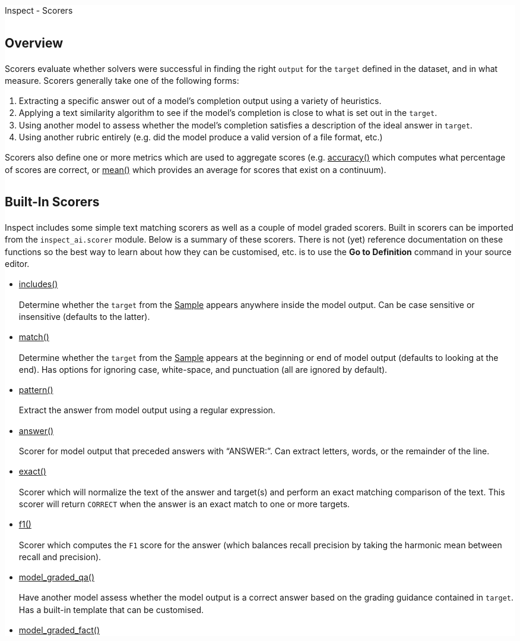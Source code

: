 Inspect - Scorers

## Overview

Scorers evaluate whether solvers were successful in finding the right `output` for the `target` defined in the dataset, and in what measure. Scorers generally take one of the following forms:

1. Extracting a specific answer out of a model’s completion output using a variety of heuristics.
2. Applying a text similarity algorithm to see if the model’s completion is close to what is set out in the `target`.
3. Using another model to assess whether the model’s completion satisfies a description of the ideal answer in `target`.
4. Using another rubric entirely (e.g. did the model produce a valid version of a file format, etc.)

Scorers also define one or more metrics which are used to aggregate scores (e.g. [accuracy()](./reference/inspect_ai.scorer.html#accuracy) which computes what percentage of scores are correct, or [mean()](./reference/inspect_ai.scorer.html#mean) which provides an average for scores that exist on a continuum).

## Built-In Scorers

Inspect includes some simple text matching scorers as well as a couple of model graded scorers. Built in scorers can be imported from the `inspect_ai.scorer` module. Below is a summary of these scorers. There is not (yet) reference documentation on these functions so the best way to learn about how they can be customised, etc. is to use the **Go to Definition** command in your source editor.

* [includes()](./reference/inspect_ai.scorer.html#includes)

  Determine whether the `target` from the [Sample](./reference/inspect_ai.dataset.html#sample) appears anywhere inside the model output. Can be case sensitive or insensitive (defaults to the latter).
* [match()](./reference/inspect_ai.scorer.html#match)

  Determine whether the `target` from the [Sample](./reference/inspect_ai.dataset.html#sample) appears at the beginning or end of model output (defaults to looking at the end). Has options for ignoring case, white-space, and punctuation (all are ignored by default).
* [pattern()](./reference/inspect_ai.scorer.html#pattern)

  Extract the answer from model output using a regular expression.
* [answer()](./reference/inspect_ai.scorer.html#answer)

  Scorer for model output that preceded answers with “ANSWER:”. Can extract letters, words, or the remainder of the line.
* [exact()](./reference/inspect_ai.scorer.html#exact)

  Scorer which will normalize the text of the answer and target(s) and perform an exact matching comparison of the text. This scorer will return `CORRECT` when the answer is an exact match to one or more targets.
* [f1()](./reference/inspect_ai.scorer.html#f1)

  Scorer which computes the `F1` score for the answer (which balances recall precision by taking the harmonic mean between recall and precision).
* [model\_graded\_qa()](./reference/inspect_ai.scorer.html#model_graded_qa)

  Have another model assess whether the model output is a correct answer based on the grading guidance contained in `target`. Has a built-in template that can be customised.
* [model\_graded\_fact()](./reference/inspect_ai.scorer.html#model_graded_fact)
